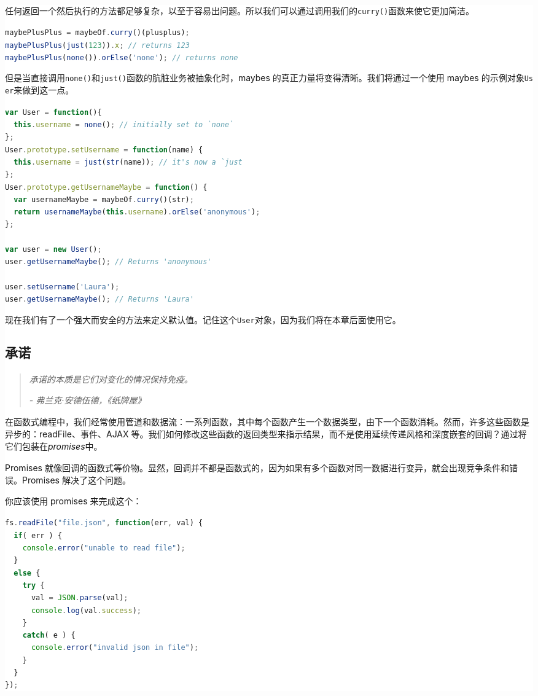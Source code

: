 任何返回一个然后执行的方法都足够复杂，以至于容易出问题。所以我们可以通过调用我们的`curry()`函数来使它更加简洁。

```js
maybePlusPlus = maybeOf.curry()(plusplus);
maybePlusPlus(just(123)).x; // returns 123
maybePlusPlus(none()).orElse('none'); // returns none
```

但是当直接调用`none()`和`just()`函数的肮脏业务被抽象化时，maybes 的真正力量将变得清晰。我们将通过一个使用 maybes 的示例对象`User`来做到这一点。

```js
var User = function(){
  this.username = none(); // initially set to `none`
};
User.prototype.setUsername = function(name) {
  this.username = just(str(name)); // it's now a `just
};
User.prototype.getUsernameMaybe = function() {
  var usernameMaybe = maybeOf.curry()(str);
  return usernameMaybe(this.username).orElse('anonymous');
};

var user = new User();
user.getUsernameMaybe(); // Returns 'anonymous'

user.setUsername('Laura');
user.getUsernameMaybe(); // Returns 'Laura'
```

现在我们有了一个强大而安全的方法来定义默认值。记住这个`User`对象，因为我们将在本章后面使用它。

## 承诺

> *承诺的本质是它们对变化的情况保持免疫。*
> 
> *- 弗兰克·安德伍德，《纸牌屋》*

在函数式编程中，我们经常使用管道和数据流：一系列函数，其中每个函数产生一个数据类型，由下一个函数消耗。然而，许多这些函数是异步的：readFile、事件、AJAX 等。我们如何修改这些函数的返回类型来指示结果，而不是使用延续传递风格和深度嵌套的回调？通过将它们包装在*promises*中。

Promises 就像回调的函数式等价物。显然，回调并不都是函数式的，因为如果有多个函数对同一数据进行变异，就会出现竞争条件和错误。Promises 解决了这个问题。

你应该使用 promises 来完成这个：

```js
fs.readFile("file.json", function(err, val) {
  if( err ) {
    console.error("unable to read file");
  }
  else {
    try {
      val = JSON.parse(val);
      console.log(val.success);
    }
    catch( e ) {
      console.error("invalid json in file");
    }
  }
});
```

